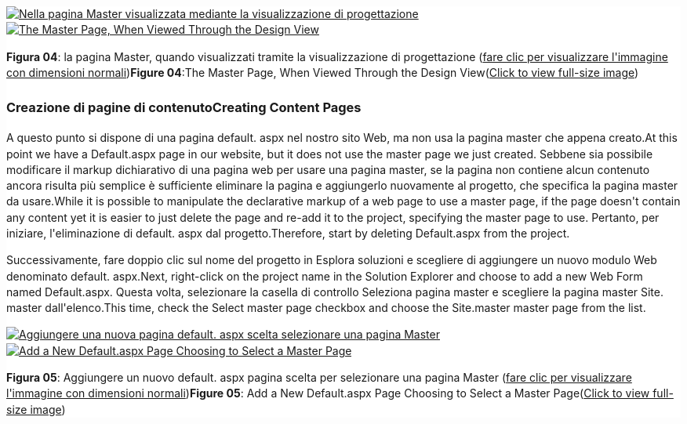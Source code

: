 
<span data-ttu-id="b0bec-205">[![Nella pagina Master visualizzata mediante la visualizzazione di progettazione](an-overview-of-forms-authentication-vb/_static/image11.png)](an-overview-of-forms-authentication-vb/_static/image10.png)</span><span class="sxs-lookup"><span data-stu-id="b0bec-205">[![The Master Page, When Viewed Through the Design View](an-overview-of-forms-authentication-vb/_static/image11.png)](an-overview-of-forms-authentication-vb/_static/image10.png)</span></span>

<span data-ttu-id="b0bec-206">**Figura 04**: la pagina Master, quando visualizzati tramite la visualizzazione di progettazione ([fare clic per visualizzare l'immagine con dimensioni normali](an-overview-of-forms-authentication-vb/_static/image12.png))</span><span class="sxs-lookup"><span data-stu-id="b0bec-206">**Figure 04**:The Master Page, When Viewed Through the Design View([Click to view full-size image](an-overview-of-forms-authentication-vb/_static/image12.png))</span></span>


### <a name="creating-content-pages"></a><span data-ttu-id="b0bec-207">Creazione di pagine di contenuto</span><span class="sxs-lookup"><span data-stu-id="b0bec-207">Creating Content Pages</span></span>

<span data-ttu-id="b0bec-208">A questo punto si dispone di una pagina default. aspx nel nostro sito Web, ma non usa la pagina master che appena creato.</span><span class="sxs-lookup"><span data-stu-id="b0bec-208">At this point we have a Default.aspx page in our website, but it does not use the master page we just created.</span></span> <span data-ttu-id="b0bec-209">Sebbene sia possibile modificare il markup dichiarativo di una pagina web per usare una pagina master, se la pagina non contiene alcun contenuto ancora risulta più semplice è sufficiente eliminare la pagina e aggiungerlo nuovamente al progetto, che specifica la pagina master da usare.</span><span class="sxs-lookup"><span data-stu-id="b0bec-209">While it is possible to manipulate the declarative markup of a web page to use a master page, if the page doesn't contain any content yet it is easier to just delete the page and re-add it to the project, specifying the master page to use.</span></span> <span data-ttu-id="b0bec-210">Pertanto, per iniziare, l'eliminazione di default. aspx dal progetto.</span><span class="sxs-lookup"><span data-stu-id="b0bec-210">Therefore, start by deleting Default.aspx from the project.</span></span>

<span data-ttu-id="b0bec-211">Successivamente, fare doppio clic sul nome del progetto in Esplora soluzioni e scegliere di aggiungere un nuovo modulo Web denominato default. aspx.</span><span class="sxs-lookup"><span data-stu-id="b0bec-211">Next, right-click on the project name in the Solution Explorer and choose to add a new Web Form named Default.aspx.</span></span> <span data-ttu-id="b0bec-212">Questa volta, selezionare la casella di controllo Seleziona pagina master e scegliere la pagina master Site. master dall'elenco.</span><span class="sxs-lookup"><span data-stu-id="b0bec-212">This time, check the Select master page checkbox and choose the Site.master master page from the list.</span></span>


<span data-ttu-id="b0bec-213">[![Aggiungere una nuova pagina default. aspx scelta selezionare una pagina Master](an-overview-of-forms-authentication-vb/_static/image14.png)](an-overview-of-forms-authentication-vb/_static/image13.png)</span><span class="sxs-lookup"><span data-stu-id="b0bec-213">[![Add a New Default.aspx Page Choosing to Select a Master Page](an-overview-of-forms-authentication-vb/_static/image14.png)](an-overview-of-forms-authentication-vb/_static/image13.png)</span></span>

<span data-ttu-id="b0bec-214">**Figura 05**: Aggiungere un nuovo default. aspx pagina scelta per selezionare una pagina Master ([fare clic per visualizzare l'immagine con dimensioni normali](an-overview-of-forms-authentication-vb/_static/image15.png))</span><span class="sxs-lookup"><span data-stu-id="b0bec-214">**Figure 05**: Add a New Default.aspx Page Choosing to Select a Master Page([Click to view full-size image](an-overview-of-forms-authentication-vb/_static/image15.png))</span></span>
